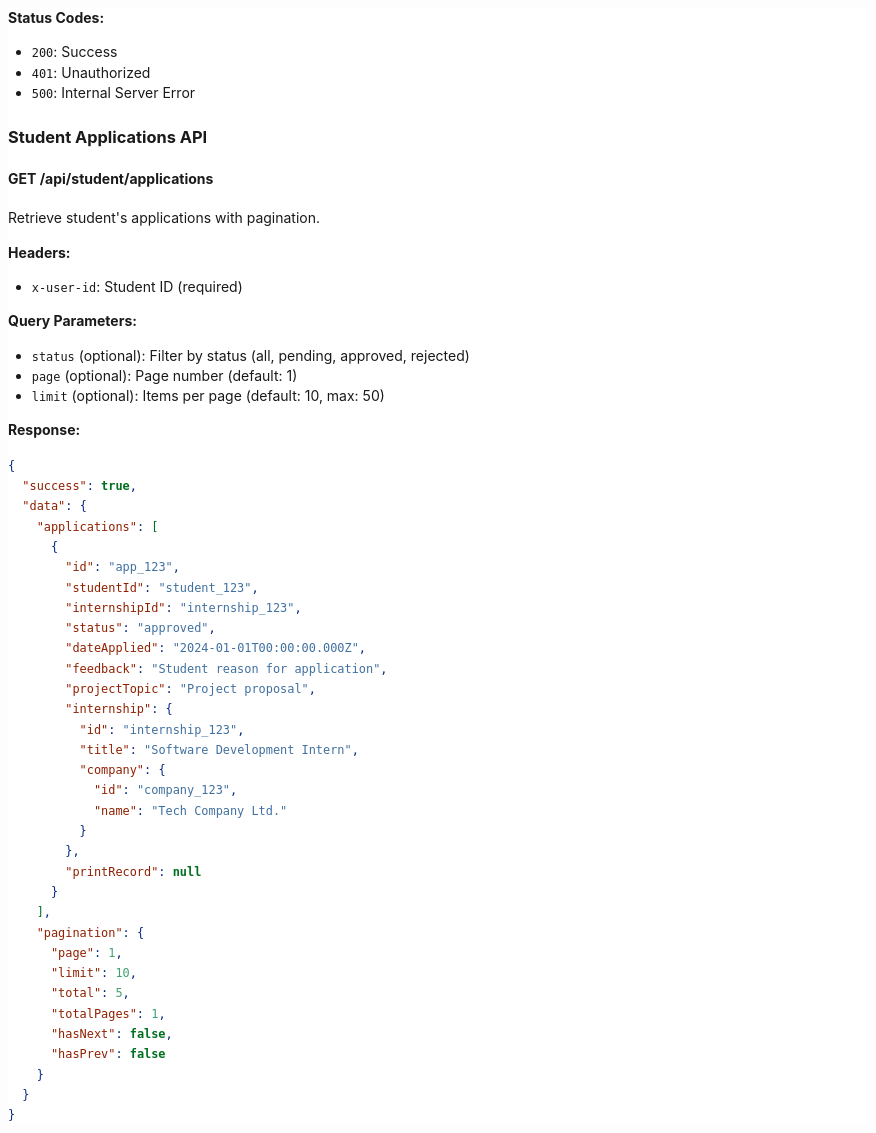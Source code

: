 **Status Codes:**
- `200`: Success
- `401`: Unauthorized
- `500`: Internal Server Error

### Student Applications API

#### GET /api/student/applications

Retrieve student's applications with pagination.

**Headers:**
- `x-user-id`: Student ID (required)

**Query Parameters:**
- `status` (optional): Filter by status (all, pending, approved, rejected)
- `page` (optional): Page number (default: 1)
- `limit` (optional): Items per page (default: 10, max: 50)

**Response:**
```json
{
  "success": true,
  "data": {
    "applications": [
      {
        "id": "app_123",
        "studentId": "student_123",
        "internshipId": "internship_123",
        "status": "approved",
        "dateApplied": "2024-01-01T00:00:00.000Z",
        "feedback": "Student reason for application",
        "projectTopic": "Project proposal",
        "internship": {
          "id": "internship_123",
          "title": "Software Development Intern",
          "company": {
            "id": "company_123",
            "name": "Tech Company Ltd."
          }
        },
        "printRecord": null
      }
    ],
    "pagination": {
      "page": 1,
      "limit": 10,
      "total": 5,
      "totalPages": 1,
      "hasNext": false,
      "hasPrev": false
    }
  }
}
```
